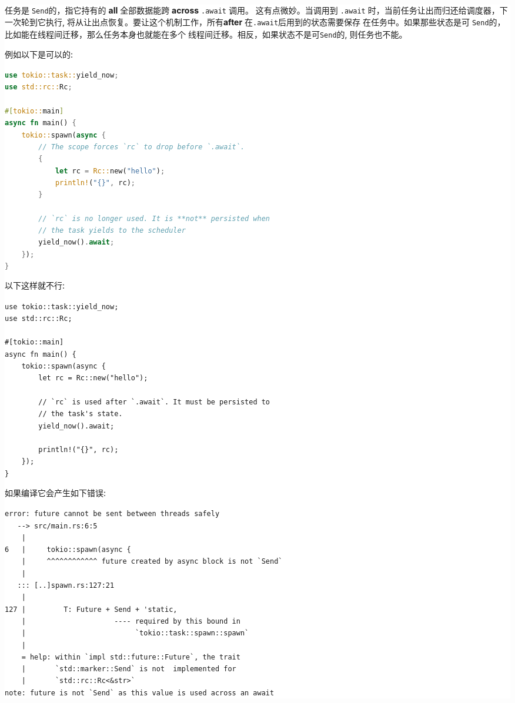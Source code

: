 任务是 `Send`的，指它持有的 **all** 全部数据能跨 **across** `.await` 调用。
这有点微妙。当调用到 `.await` 时，当前任务让出而归还给调度器，下一次轮到它执行, 
将从让出点恢复。要让这个机制工作，所有**after** 在`.await`后用到的状态需要保存
在任务中。如果那些状态是可 `Send`的，比如能在线程间迁移，那么任务本身也就能在多个
线程间迁移。相反，如果状态不是可`Send`的, 则任务也不能。

例如以下是可以的:

```rust
use tokio::task::yield_now;
use std::rc::Rc;

#[tokio::main]
async fn main() {
    tokio::spawn(async {
        // The scope forces `rc` to drop before `.await`.
        {
            let rc = Rc::new("hello");
            println!("{}", rc);
        }

        // `rc` is no longer used. It is **not** persisted when
        // the task yields to the scheduler
        yield_now().await;
    });
}
```

以下这样就不行:

```rust,compile_fail
use tokio::task::yield_now;
use std::rc::Rc;

#[tokio::main]
async fn main() {
    tokio::spawn(async {
        let rc = Rc::new("hello");

        // `rc` is used after `.await`. It must be persisted to
        // the task's state.
        yield_now().await;

        println!("{}", rc);
    });
}
```

如果编译它会产生如下错误:

```text
error: future cannot be sent between threads safely
   --> src/main.rs:6:5
    |
6   |     tokio::spawn(async {
    |     ^^^^^^^^^^^^ future created by async block is not `Send`
    | 
   ::: [..]spawn.rs:127:21
    |
127 |         T: Future + Send + 'static,
    |                     ---- required by this bound in
    |                          `tokio::task::spawn::spawn`
    |
    = help: within `impl std::future::Future`, the trait
    |       `std::marker::Send` is not  implemented for
    |       `std::rc::Rc<&str>`
note: future is not `Send` as this value is used across an await
```

[tcpl]: https://docs.rs/tokio/1/tokio/net/struct.TcpListener.html
[common-lifetime]: https://github.com/pretzelhammer/rust-blog/blob/master/posts/common-rust-lifetime-misconceptions.md#2-if-t-static-then-t-must-be-valid-for-the-entire-program
[mutex-guard]: shared-state#holding-a-mutexguard-across-an-await
[full]: https://github.com/tokio-rs/website/blob/master/tutorial-code/spawning/src/main.rs